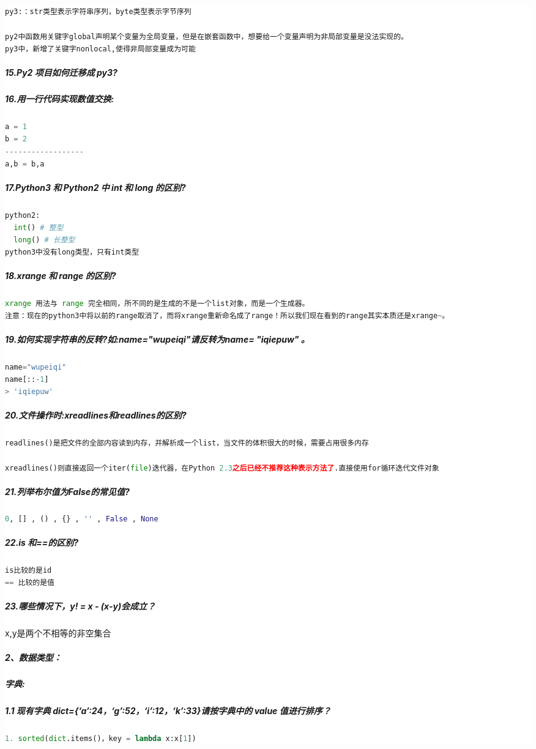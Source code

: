 ```python
py3:：str类型表示字符串序列，byte类型表示字节序列

py2中函数用关键字global声明某个变量为全局变量，但是在嵌套函数中，想要给一个变量声明为非局部变量是没法实现的。
py3中，新增了关键字nonlocal,使得非局部变量成为可能

```
##### 15.Py2 项目如何迁移成 py3?
##### 16.用一行代码实现数值交换:
```python
a = 1
b = 2
------------------
a,b = b,a

```
##### 17.Python3 和 Python2 中 int 和 long 的区别?
```python
python2:
  int() # 整型
  long() # 长整型
python3中没有long类型，只有int类型

```
##### 18.xrange 和 range 的区别?
```python
xrange 用法与 range 完全相同，所不同的是生成的不是一个list对象，而是一个生成器。
注意：现在的python3中将以前的range取消了，而将xrange重新命名成了range！所以我们现在看到的range其实本质还是xrange~。

```
##### 19.如何实现字符串的反转?如:name="wupeiqi"请反转为name= "iqiepuw" 。
```python
name="wupeiqi"
name[::-1]
> 'iqiepuw'

```
##### 20.文件操作时:xreadlines和readlines的区别?
```python
readlines()是把文件的全部内容读到内存，并解析成一个list，当文件的体积很大的时候，需要占用很多内存

xreadlines()则直接返回一个iter(file)迭代器，在Python 2.3之后已经不推荐这种表示方法了.直接使用for循环迭代文件对象

```
##### 21.列举布尔值为False的常见值?
```python
0, [] , () , {} , '' , False , None

```
##### 22.is 和==的区别?
```python
is比较的是id
== 比较的是值

```
##### 23.哪些情况下，y! = x - (x-y)会成立？
x,y是两个不相等的非空集合
##### 2、数据类型：
##### 字典:
##### 1.1 现有字典 dict={‘a’:24，‘g’:52，‘i’:12，‘k’:33}请按字典中的 value 值进行排序？
```python
1. sorted(dict.items()，key = lambda x:x[1])
```